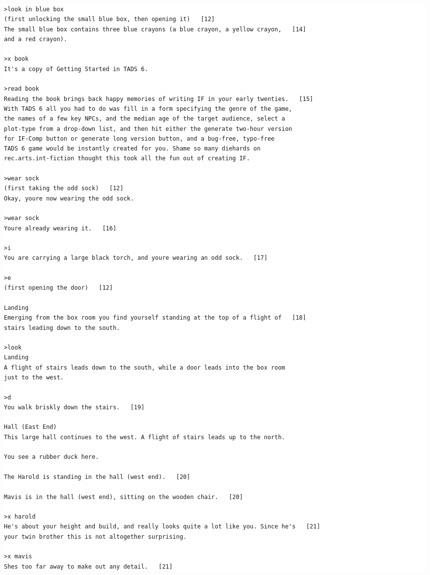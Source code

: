     >look in blue box
    (first unlocking the small blue box, then opening it)   [12]
    The small blue box contains three blue crayons (a blue crayon, a yellow crayon,   [14] 
    and a red crayon). 

    >x book
    It's a copy of Getting Started in TADS 6. 

    >read book
    Reading the book brings back happy memories of writing IF in your early twenties.   [15]
    With TADS 6 all you had to do was fill in a form specifying the genre of the game, 
    the names of a few key NPCs, and the median age of the target audience, select a 
    plot-type from a drop-down list, and then hit either the generate two-hour version 
    for IF-Comp button or generate long version button, and a bug-free, typo-free 
    TADS 6 game would be instantly created for you. Shame so many diehards on 
    rec.arts.int-fiction thought this took all the fun out of creating IF.

    >wear sock
    (first taking the odd sock)   [12]
    Okay, youre now wearing the odd sock. 

    >wear sock
    Youre already wearing it.   [16] 

    >i
    You are carrying a large black torch, and youre wearing an odd sock.   [17]

    >e
    (first opening the door)   [12]

    Landing
    Emerging from the box room you find yourself standing at the top of a flight of   [18] 
    stairs leading down to the south. 

    >look
    Landing
    A flight of stairs leads down to the south, while a door leads into the box room 
    just to the west. 

    >d
    You walk briskly down the stairs.   [19] 

    Hall (East End)
    This large hall continues to the west. A flight of stairs leads up to the north. 

    You see a rubber duck here. 

    The Harold is standing in the hall (west end).   [20]

    Mavis is in the hall (west end), sitting on the wooden chair.   [20] 

    >x harold
    He's about your height and build, and really looks quite a lot like you. Since he's   [21]
    your twin brother this is not altogether surprising. 

    >x mavis
    Shes too far away to make out any detail.   [21] 
